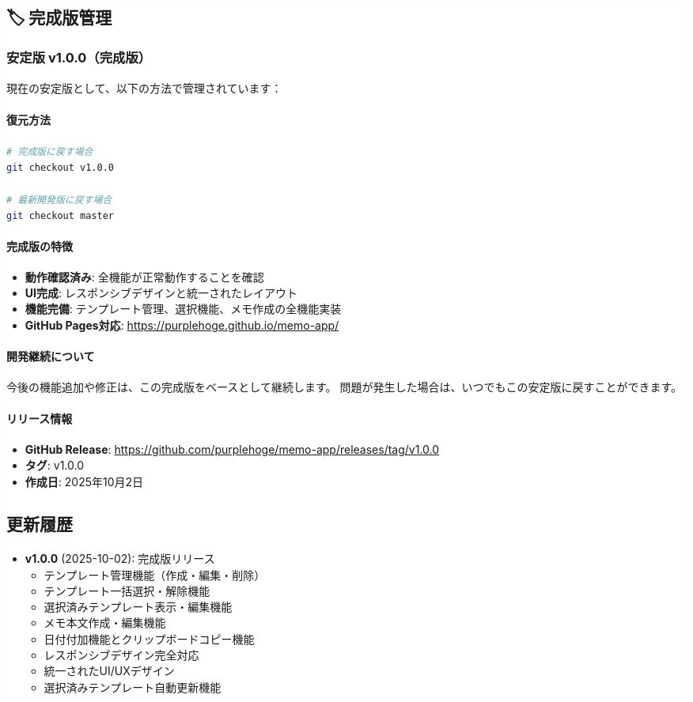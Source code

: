 ## 🏷️ 完成版管理

### 安定版 v1.0.0（完成版）
現在の安定版として、以下の方法で管理されています：

#### 復元方法
```bash
# 完成版に戻す場合
git checkout v1.0.0

# 最新開発版に戻す場合
git checkout master
```

#### 完成版の特徴
- **動作確認済み**: 全機能が正常動作することを確認
- **UI完成**: レスポンシブデザインと統一されたレイアウト
- **機能完備**: テンプレート管理、選択機能、メモ作成の全機能実装
- **GitHub Pages対応**: https://purplehoge.github.io/memo-app/

#### 開発継続について
今後の機能追加や修正は、この完成版をベースとして継続します。
問題が発生した場合は、いつでもこの安定版に戻すことができます。

#### リリース情報
- **GitHub Release**: https://github.com/purplehoge/memo-app/releases/tag/v1.0.0
- **タグ**: v1.0.0
- **作成日**: 2025年10月2日

## 更新履歴

- **v1.0.0** (2025-10-02): 完成版リリース
  - テンプレート管理機能（作成・編集・削除）
  - テンプレート一括選択・解除機能
  - 選択済みテンプレート表示・編集機能
  - メモ本文作成・編集機能
  - 日付付加機能とクリップボードコピー機能
  - レスポンシブデザイン完全対応
  - 統一されたUI/UXデザイン
  - 選択済みテンプレート自動更新機能